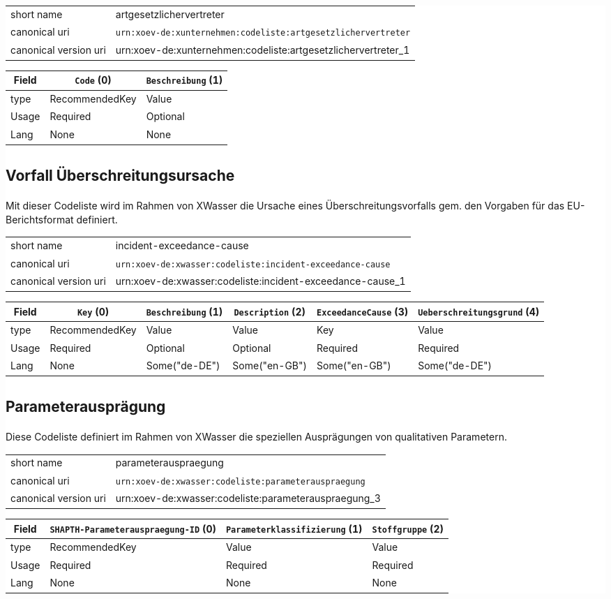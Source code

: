 | | |
| -- | -- |
| short name | artgesetzlichervertreter |
| canonical uri | `urn:xoev-de:xunternehmen:codeliste:artgesetzlichervertreter` |
| canonical version uri | urn:xoev-de:xunternehmen:codeliste:artgesetzlichervertreter_1 |

| Field | `Code` (0) | `Beschreibung` (1) |
| -- | -- | -- |
| type | RecommendedKey | Value |
| Usage | Required | Optional |
| Lang | None | None |

## Vorfall Überschreitungsursache

Mit dieser Codeliste wird im Rahmen von XWasser die Ursache eines Überschreitungsvorfalls gem. den Vorgaben für das EU-Berichtsformat definiert.

| | |
| -- | -- |
| short name | incident-exceedance-cause |
| canonical uri | `urn:xoev-de:xwasser:codeliste:incident-exceedance-cause` |
| canonical version uri | urn:xoev-de:xwasser:codeliste:incident-exceedance-cause_1 |

| Field | `Key` (0) | `Beschreibung` (1) | `Description` (2) | `ExceedanceCause` (3) | `Ueberschreitungsgrund` (4) |
| -- | -- | -- | -- | -- | -- |
| type | RecommendedKey | Value | Value | Key | Value |
| Usage | Required | Optional | Optional | Required | Required |
| Lang | None | Some("de-DE") | Some("en-GB") | Some("en-GB") | Some("de-DE") |

## Parameterausprägung

Diese Codeliste definiert im Rahmen von XWasser die speziellen Ausprägungen von qualitativen Parametern.

| | |
| -- | -- |
| short name | parameterauspraegung |
| canonical uri | `urn:xoev-de:xwasser:codeliste:parameterauspraegung` |
| canonical version uri | urn:xoev-de:xwasser:codeliste:parameterauspraegung_3 |

| Field | `SHAPTH-Parameterauspraegung-ID` (0) | `Parameterklassifizierung` (1) | `Stoffgruppe` (2) |
| -- | -- | -- | -- |
| type | RecommendedKey | Value | Value |
| Usage | Required | Required | Required |
| Lang | None | None | None |
